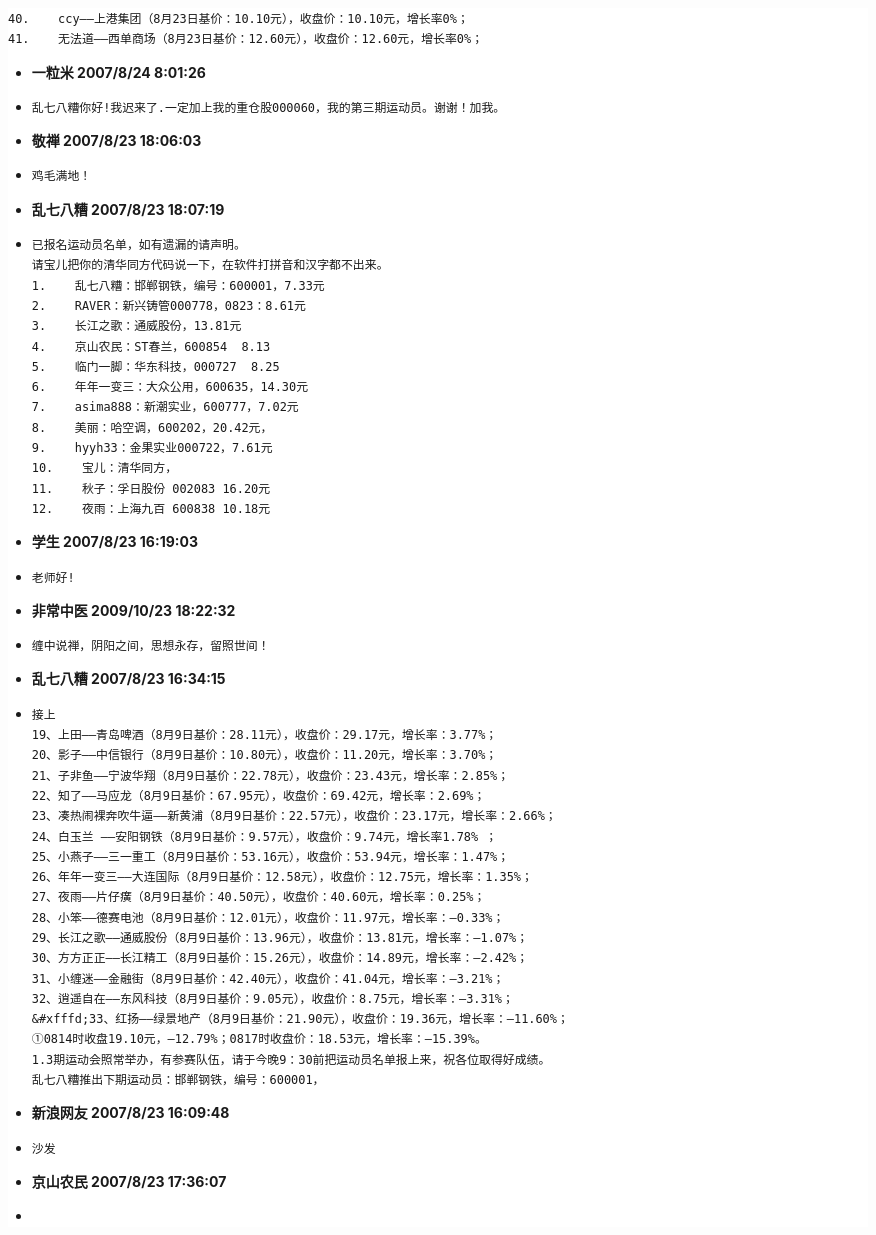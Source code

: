   ```
  40.    ccy――上港集团（8月23日基价：10.10元），收盘价：10.10元，增长率0%；
  41.    无法道――西单商场（8月23日基价：12.60元），收盘价：12.60元，增长率0%；
  ```
- **一粒米 2007/8/24 8:01:26**
- ```
  乱七八糟你好!我迟来了.一定加上我的重仓股000060，我的第三期运动员。谢谢！加我。
  ```
- **敬禅 2007/8/23 18:06:03**
- ```
  鸡毛满地！
  ```
- **乱七八糟 2007/8/23 18:07:19**
- ```
  已报名运动员名单，如有遗漏的请声明。
  请宝儿把你的清华同方代码说一下，在软件打拼音和汉字都不出来。
  1.    乱七八糟：邯郸钢铁，编号：600001，7.33元
  2.    RAVER：新兴铸管000778，0823：8.61元
  3.    长江之歌：通威股份，13.81元
  4.    京山农民：ST春兰，600854  8.13
  5.    临门一脚：华东科技，000727  8.25
  6.    年年一变三：大众公用，600635，14.30元
  7.    asima888：新潮实业，600777，7.02元
  8.    美丽：哈空调，600202，20.42元，
  9.    hyyh33：金果实业000722，7.61元
  10.    宝儿：清华同方，
  11.    秋子：孚日股份 002083 16.20元
  12.    夜雨：上海九百 600838 10.18元
  ```
- **学生 2007/8/23 16:19:03**
- ```
  老师好!
  ```
- **非常中医 2009/10/23 18:22:32**
- ```
  缠中说禅，阴阳之间，思想永存，留照世间！
  ```
- **乱七八糟 2007/8/23 16:34:15**
- ```
  接上
  19、上田――青岛啤酒（8月9日基价：28.11元），收盘价：29.17元，增长率：3.77%；
  20、影子――中信银行（8月9日基价：10.80元），收盘价：11.20元，增长率：3.70%；
  21、子非鱼――宁波华翔（8月9日基价：22.78元），收盘价：23.43元，增长率：2.85%；
  22、知了――马应龙（8月9日基价：67.95元），收盘价：69.42元，增长率：2.69%；
  23、凑热闹裸奔吹牛逼――新黄浦（8月9日基价：22.57元），收盘价：23.17元，增长率：2.66%；
  24、白玉兰 ――安阳钢铁（8月9日基价：9.57元），收盘价：9.74元，增长率1.78% ；
  25、小燕子――三一重工（8月9日基价：53.16元），收盘价：53.94元，增长率：1.47%；
  26、年年一变三――大连国际（8月9日基价：12.58元），收盘价：12.75元，增长率：1.35%；
  27、夜雨――片仔癀（8月9日基价：40.50元），收盘价：40.60元，增长率：0.25%；
  28、小笨――德赛电池（8月9日基价：12.01元），收盘价：11.97元，增长率：―0.33%；
  29、长江之歌――通威股份（8月9日基价：13.96元），收盘价：13.81元，增长率：―1.07%；
  30、方方正正――长江精工（8月9日基价：15.26元），收盘价：14.89元，增长率：―2.42%；
  31、小缠迷――金融街（8月9日基价：42.40元），收盘价：41.04元，增长率：―3.21%；
  32、逍遥自在――东风科技（8月9日基价：9.05元），收盘价：8.75元，增长率：―3.31%；
  &#xfffd;33、红扬――绿景地产（8月9日基价：21.90元），收盘价：19.36元，增长率：―11.60%；
  ①0814时收盘19.10元，―12.79%；0817时收盘价：18.53元，增长率：―15.39%。
  1.3期运动会照常举办，有参赛队伍，请于今晚9：30前把运动员名单报上来，祝各位取得好成绩。
  乱七八糟推出下期运动员：邯郸钢铁，编号：600001，
  ```
- **新浪网友 2007/8/23 16:09:48**
- ```
  沙发
  ```
- **京山农民 2007/8/23 17:36:07**
- ```
  ```